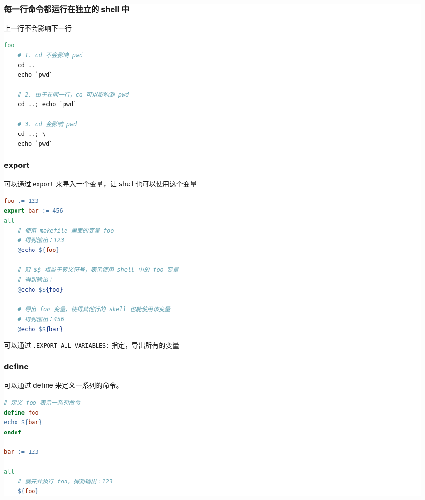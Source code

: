 ### 每一行命令都运行在独立的 shell 中
上一行不会影响下一行
```makefile
foo:
	# 1. cd 不会影响 pwd
	cd ..
	echo `pwd`
	
	# 2. 由于在同一行，cd 可以影响到 pwd
	cd ..; echo `pwd`
	
	# 3. cd 会影响 pwd
	cd ..; \
	echo `pwd`
```


### export
可以通过 `export` 来导入一个变量，让 shell 也可以使用这个变量
```makefile
foo := 123
export bar := 456
all:
	# 使用 makefile 里面的变量 foo
	# 得到输出：123
	@echo ${foo}
	
	# 双 $$ 相当于转义符号，表示使用 shell 中的 foo 变量
	# 得到输出：
	@echo $${foo}
	
	# 导出 foo 变量，使得其他行的 shell 也能使用该变量
	# 得到输出：456
	@echo $${bar}
```

可以通过 `.EXPORT_ALL_VARIABLES:` 指定，导出所有的变量


### define
可以通过 define 来定义一系列的命令。
```makefile
# 定义 foo 表示一系列命令
define foo
echo ${bar}
endef

bar := 123

all:
	# 展开并执行 foo，得到输出：123
	${foo}
```
